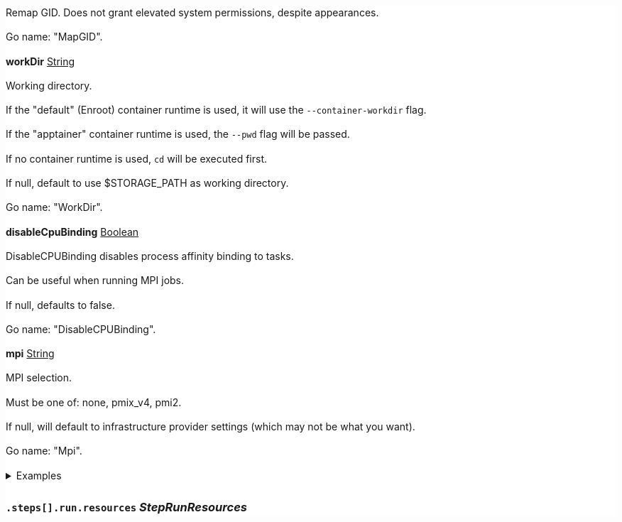 Remap GID. Does not grant elevated system permissions, despite appearances.

Go name: "MapGID".

</td>
</tr>
<tr>
<td colspan="2" valign="top"><strong>workDir</strong></td>
<td valign="top"><a href="#string">String</a></td>
<td>

Working directory.

If the "default" (Enroot) container runtime is used, it will use the `--container-workdir` flag.

If the "apptainer" container runtime is used, the `--pwd` flag will be passed.

If no container runtime is used, `cd` will be executed first.

If null, default to use $STORAGE_PATH as working directory.

Go name: "WorkDir".

</td>
</tr>
<tr>
<td colspan="2" valign="top"><strong>disableCpuBinding</strong></td>
<td valign="top"><a href="#boolean">Boolean</a></td>
<td>

DisableCPUBinding disables process affinity binding to tasks.

Can be useful when running MPI jobs.

If null, defaults to false.

Go name: "DisableCPUBinding".

</td>
</tr>
<tr>
<td colspan="2" valign="top"><strong>mpi</strong></td>
<td valign="top"><a href="#string">String</a></td>
<td>

MPI selection.

Must be one of: none, pmix_v4, pmi2.

If null, will default to infrastructure provider settings (which may not be what you want).

Go name: "Mpi".

</td>
</tr>
</tbody>
</table>

<details><summary>Examples</summary></details>

### `.steps[].run.resources` _StepRunResources_
